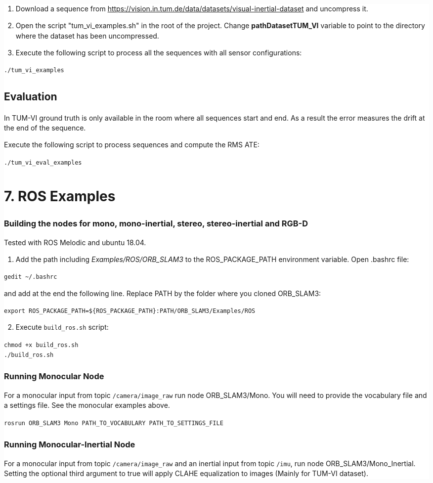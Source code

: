 1. Download a sequence from https://vision.in.tum.de/data/datasets/visual-inertial-dataset and uncompress it.

2. Open the script "tum_vi_examples.sh" in the root of the project. Change **pathDatasetTUM_VI** variable to point to the directory where the dataset has been uncompressed. 

3. Execute the following script to process all the sequences with all sensor configurations:
```
./tum_vi_examples
```

## Evaluation
In TUM-VI ground truth is only available in the room where all sequences start and end. As a result the error measures the drift at the end of the sequence. 

Execute the following script to process sequences and compute the RMS ATE:
```
./tum_vi_eval_examples
```

# 7. ROS Examples

### Building the nodes for mono, mono-inertial, stereo, stereo-inertial and RGB-D
Tested with ROS Melodic and ubuntu 18.04.

1. Add the path including *Examples/ROS/ORB_SLAM3* to the ROS_PACKAGE_PATH environment variable. Open .bashrc file:
  ```
  gedit ~/.bashrc
  ```
and add at the end the following line. Replace PATH by the folder where you cloned ORB_SLAM3:

  ```
  export ROS_PACKAGE_PATH=${ROS_PACKAGE_PATH}:PATH/ORB_SLAM3/Examples/ROS
  ```
  
2. Execute `build_ros.sh` script:

  ```
  chmod +x build_ros.sh
  ./build_ros.sh
  ```
  
### Running Monocular Node
For a monocular input from topic `/camera/image_raw` run node ORB_SLAM3/Mono. You will need to provide the vocabulary file and a settings file. See the monocular examples above.

  ```
  rosrun ORB_SLAM3 Mono PATH_TO_VOCABULARY PATH_TO_SETTINGS_FILE
  ```

### Running Monocular-Inertial Node
For a monocular input from topic `/camera/image_raw` and an inertial input from topic `/imu`, run node ORB_SLAM3/Mono_Inertial. Setting the optional third argument to true will apply CLAHE equalization to images (Mainly for TUM-VI dataset).
